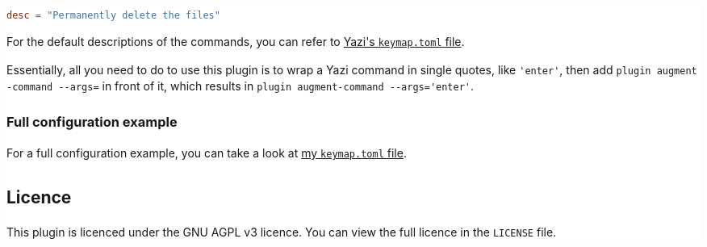 ```toml
desc = "Permanently delete the files"
```

For the default descriptions of the commands,
you can refer to
[Yazi's `keymap.toml` file](https://github.com/sxyazi/yazi/blob/main/yazi-config/preset/keymap.toml).

Essentially, all you need to do to use this plugin
is to wrap a Yazi command in single quotes,
like `'enter'`,
then add `plugin augment-command --args=`
in front of it, which results in
`plugin augment-command --args='enter'`.

### Full configuration example

For a full configuration example,
you can take a look at
[my `keymap.toml` file](https://github.com/hankertrix/Dotfiles/blob/master/.config/yazi/keymap.toml).

## Licence

This plugin is licenced under the GNU AGPL v3 licence.
You can view the full licence in the `LICENSE` file.
